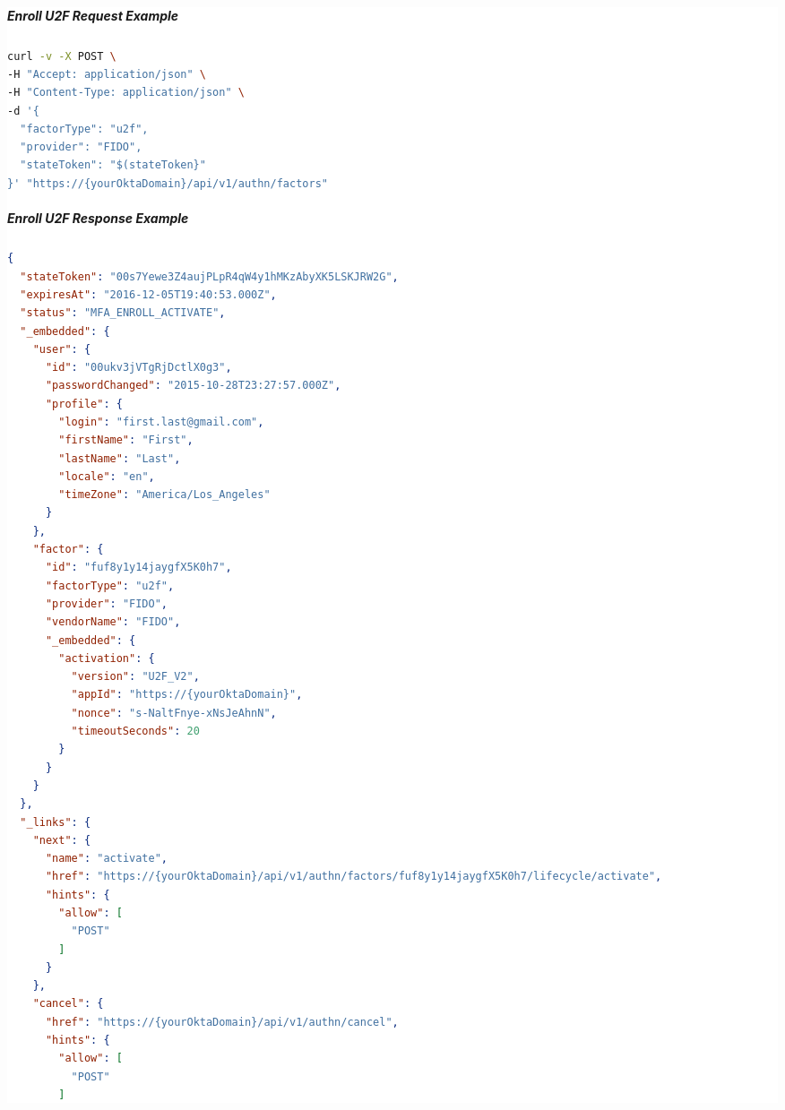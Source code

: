 ##### Enroll U2F Request Example


```bash
curl -v -X POST \
-H "Accept: application/json" \
-H "Content-Type: application/json" \
-d '{
  "factorType": "u2f",
  "provider": "FIDO",
  "stateToken": "$(stateToken}"
}' "https://{yourOktaDomain}/api/v1/authn/factors"
```

##### Enroll U2F Response Example


```json
{
  "stateToken": "00s7Yewe3Z4aujPLpR4qW4y1hMKzAbyXK5LSKJRW2G",
  "expiresAt": "2016-12-05T19:40:53.000Z",
  "status": "MFA_ENROLL_ACTIVATE",
  "_embedded": {
    "user": {
      "id": "00ukv3jVTgRjDctlX0g3",
      "passwordChanged": "2015-10-28T23:27:57.000Z",
      "profile": {
        "login": "first.last@gmail.com",
        "firstName": "First",
        "lastName": "Last",
        "locale": "en",
        "timeZone": "America/Los_Angeles"
      }
    },
    "factor": {
      "id": "fuf8y1y14jaygfX5K0h7",
      "factorType": "u2f",
      "provider": "FIDO",
      "vendorName": "FIDO",
      "_embedded": {
        "activation": {
          "version": "U2F_V2",
          "appId": "https://{yourOktaDomain}",
          "nonce": "s-NaltFnye-xNsJeAhnN",
          "timeoutSeconds": 20
        }
      }
    }
  },
  "_links": {
    "next": {
      "name": "activate",
      "href": "https://{yourOktaDomain}/api/v1/authn/factors/fuf8y1y14jaygfX5K0h7/lifecycle/activate",
      "hints": {
        "allow": [
          "POST"
        ]
      }
    },
    "cancel": {
      "href": "https://{yourOktaDomain}/api/v1/authn/cancel",
      "hints": {
        "allow": [
          "POST"
        ]
```